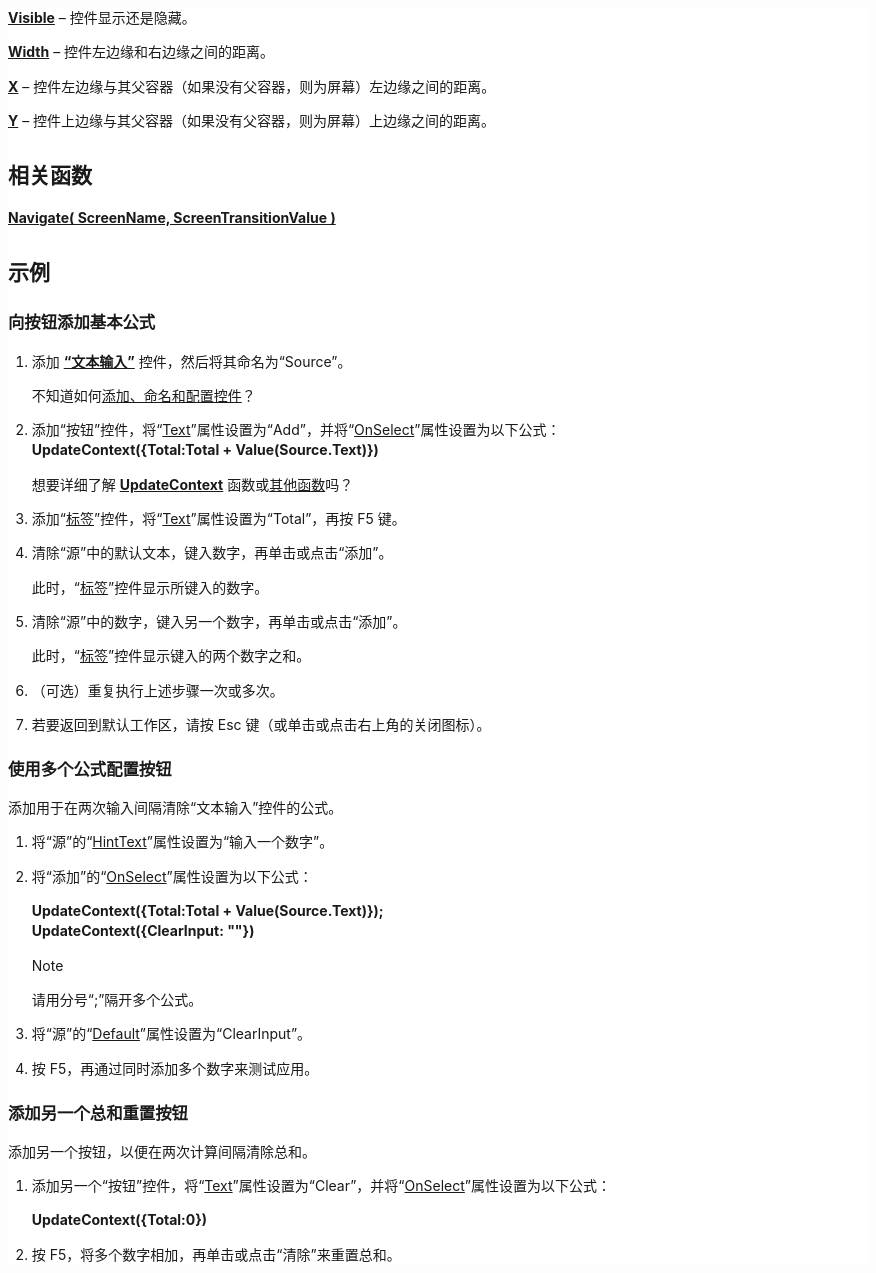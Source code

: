 **[Visible](properties-core.md)** – 控件显示还是隐藏。

**[Width](properties-size-location.md)** – 控件左边缘和右边缘之间的距离。

**[X](properties-size-location.md)** – 控件左边缘与其父容器（如果没有父容器，则为屏幕）左边缘之间的距离。

**[Y](properties-size-location.md)** – 控件上边缘与其父容器（如果没有父容器，则为屏幕）上边缘之间的距离。

## <a name="related-functions"></a>相关函数
**[Navigate( ScreenName, ScreenTransitionValue )](../functions/function-navigate.md)**

## <a name="examples"></a>示例
### <a name="add-a-basic-formula-to-a-button"></a>向按钮添加基本公式
1. 添加 **[“文本输入”](control-text-input.md)** 控件，然后将其命名为“Source”。
   
    不知道如何[添加、命名和配置控件](../add-configure-controls.md)？
2. 添加“按钮”控件，将“[Text](properties-core.md)”属性设置为“Add”，并将“[OnSelect](properties-core.md)”属性设置为以下公式：<br>
   **UpdateContext({Total:Total + Value(Source.Text)})**
   
    想要详细了解 **[UpdateContext](../functions/function-updatecontext.md)** 函数或[其他函数](../formula-reference.md)吗？
3. 添加“[标签](control-text-box.md)”控件，将“[Text](properties-core.md)”属性设置为“Total”，再按 F5 键。
4. 清除“源”中的默认文本，键入数字，再单击或点击“添加”。
   
    此时，“[标签](control-text-box.md)”控件显示所键入的数字。
5. 清除“源”中的数字，键入另一个数字，再单击或点击“添加”。
   
    此时，“[标签](control-text-box.md)”控件显示键入的两个数字之和。
6. （可选）重复执行上述步骤一次或多次。
7. 若要返回到默认工作区，请按 Esc 键（或单击或点击右上角的关闭图标）。

### <a name="configure-a-button-with-multiple-formulas"></a>使用多个公式配置按钮
添加用于在两次输入间隔清除“文本输入”控件的公式。

1. 将“源”的“[HintText](control-text-input.md)”属性设置为“输入一个数字”。
2. 将“添加”的“[OnSelect](properties-core.md)”属性设置为以下公式：
   
    **UpdateContext({Total:Total + Value(Source.Text)});<br>UpdateContext({ClearInput: ""})**
   
    > [!NOTE]
   > 请用分号“;”隔开多个公式。
3. 将“源”的“[Default](properties-core.md)”属性设置为“ClearInput”。
4. 按 F5，再通过同时添加多个数字来测试应用。

### <a name="add-another-button-to-reset-the-total"></a>添加另一个总和重置按钮
添加另一个按钮，以便在两次计算间隔清除总和。

1. 添加另一个“按钮”控件，将“[Text](properties-core.md)”属性设置为“Clear”，并将“[OnSelect](properties-core.md)”属性设置为以下公式：
   
    **UpdateContext({Total:0})**
2. 按 F5，将多个数字相加，再单击或点击“清除”来重置总和。
